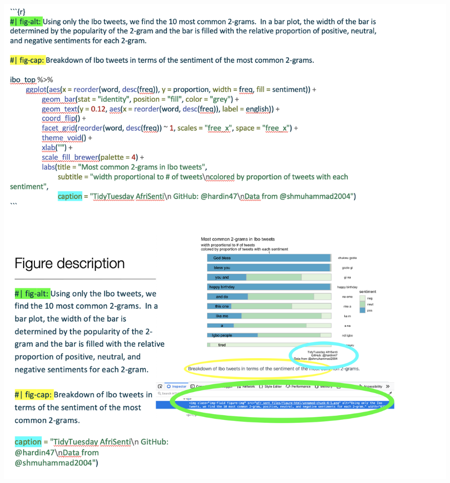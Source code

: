 <img src="r_code.png" data-fig-alt="To include alt text in Rmarkdown or Quarto files, the alt text information is given in the arguments of the R chunk." width="751" alt="R code for Ibo tweets in TidyTuesday analysis." />

<img src="captions.png" data-fig-alt="The figure contains information on how to communicate information about a graphic through alt text, report captions, and individual figure captions." width="760" alt="Different ways to annotate a figure include alt text, figure captions for the full file, and figure captions for the ggplot." />
